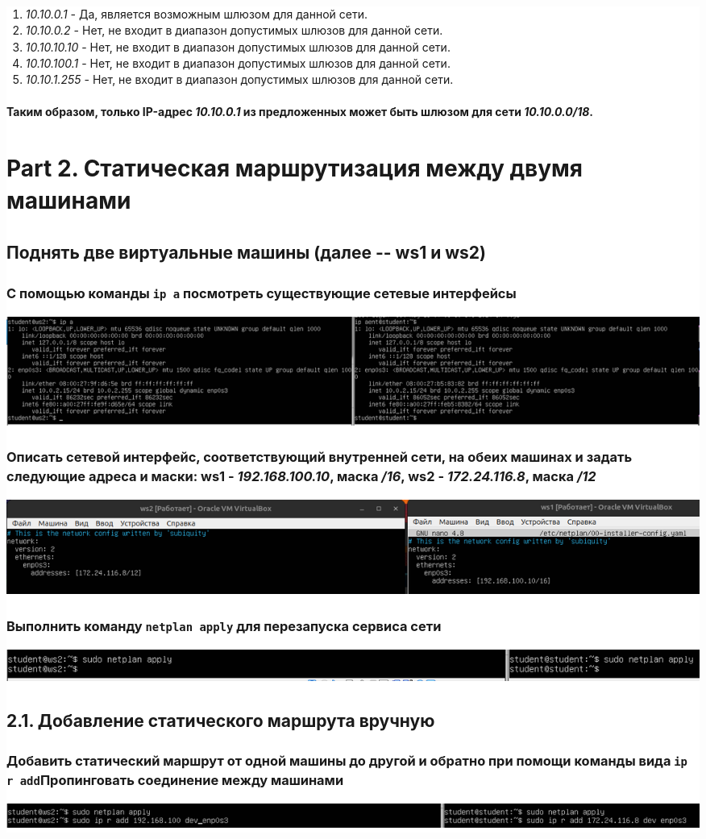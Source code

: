 1. *10.10.0.1* - Да, является возможным шлюзом для данной сети.
2. *10.10.0.2* - Нет, не входит в диапазон допустимых шлюзов для данной сети.
3. *10.10.10.10* - Нет, не входит в диапазон допустимых шлюзов для данной сети.
4. *10.10.100.1* - Нет, не входит в диапазон допустимых шлюзов для данной сети.
5. *10.10.1.255* - Нет, не входит в диапазон допустимых шлюзов для данной сети.
 
#### Таким образом, только IP-адрес *10.10.0.1* из предложенных может быть шлюзом для сети *10.10.0.0/18*.

# Part 2. Статическая маршрутизация между двумя машинами
## Поднять две виртуальные машины (далее -- ws1 и ws2)
### С помощью команды `ip a` посмотреть существующие сетевые интерфейсы
![alt text](./screenshots/PART_2_1.png)
### Описать сетевой интерфейс, соответствующий внутренней сети, на обеих машинах и задать следующие адреса и маски: ws1 - *192.168.100.10*, маска */16*, ws2 - *172.24.116.8*, маска */12*
![alt text](./screenshots/PART_2_2.png)
### Выполнить команду `netplan apply` для перезапуска сервиса сети
![alt text](./screenshots/PART_2_3.png)
## 2.1. Добавление статического маршрута вручную
### Добавить статический маршрут от одной машины до другой и обратно при помощи команды вида `ip r add`Пропинговать соединение между машинами
![alt text](./screenshots/PART_2_4.png)